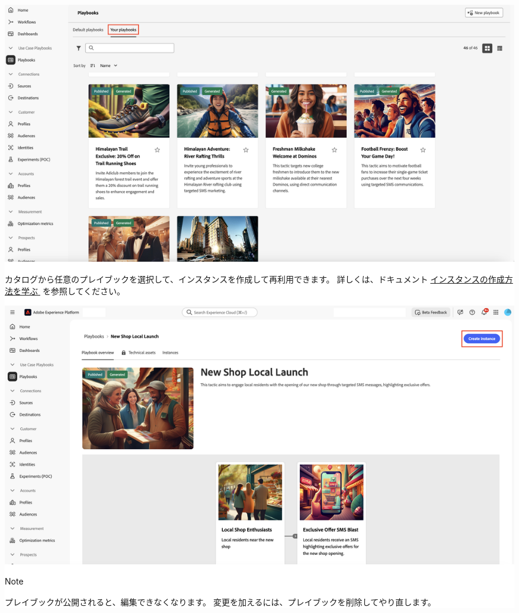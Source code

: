![&#x200B; 作成したプレイブックのリストが表示されている「プレイブック」タブ &#x200B;](/help/use-case-playbooks/assets/playbooks/authoring/your-playbooks-tab.png)

カタログから任意のプレイブックを選択して、インスタンスを作成して再利用できます。 詳しくは、ドキュメント [&#x200B; インスタンスの作成方法を学ぶ &#x200B;](/help/use-case-playbooks/playbooks/create-share-reuse.md) を参照してください。

![&#x200B; 「インスタンスを作成」オプションがハイライト表示された「プレイブックの概要」タブ &#x200B;](/help/use-case-playbooks/assets/playbooks/authoring/create-instance.png)

>[!NOTE]
>
> プレイブックが公開されると、編集できなくなります。 変更を加えるには、プレイブックを削除してやり直します。
